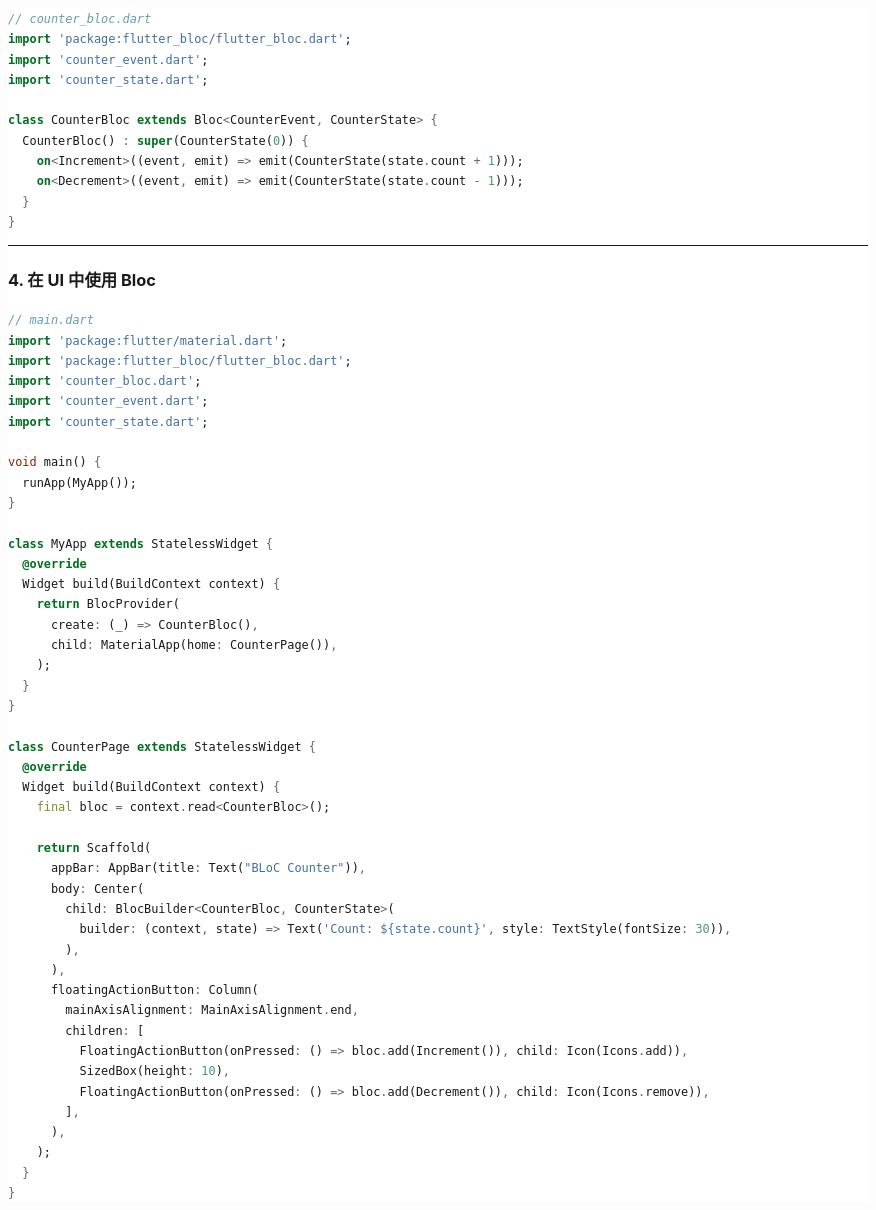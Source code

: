 ```dart
// counter_bloc.dart
import 'package:flutter_bloc/flutter_bloc.dart';
import 'counter_event.dart';
import 'counter_state.dart';

class CounterBloc extends Bloc<CounterEvent, CounterState> {
  CounterBloc() : super(CounterState(0)) {
    on<Increment>((event, emit) => emit(CounterState(state.count + 1)));
    on<Decrement>((event, emit) => emit(CounterState(state.count - 1)));
  }
}
```

---

### 4. 在 UI 中使用 Bloc

```dart
// main.dart
import 'package:flutter/material.dart';
import 'package:flutter_bloc/flutter_bloc.dart';
import 'counter_bloc.dart';
import 'counter_event.dart';
import 'counter_state.dart';

void main() {
  runApp(MyApp());
}

class MyApp extends StatelessWidget {
  @override
  Widget build(BuildContext context) {
    return BlocProvider(
      create: (_) => CounterBloc(),
      child: MaterialApp(home: CounterPage()),
    );
  }
}

class CounterPage extends StatelessWidget {
  @override
  Widget build(BuildContext context) {
    final bloc = context.read<CounterBloc>();

    return Scaffold(
      appBar: AppBar(title: Text("BLoC Counter")),
      body: Center(
        child: BlocBuilder<CounterBloc, CounterState>(
          builder: (context, state) => Text('Count: ${state.count}', style: TextStyle(fontSize: 30)),
        ),
      ),
      floatingActionButton: Column(
        mainAxisAlignment: MainAxisAlignment.end,
        children: [
          FloatingActionButton(onPressed: () => bloc.add(Increment()), child: Icon(Icons.add)),
          SizedBox(height: 10),
          FloatingActionButton(onPressed: () => bloc.add(Decrement()), child: Icon(Icons.remove)),
        ],
      ),
    );
  }
}
```